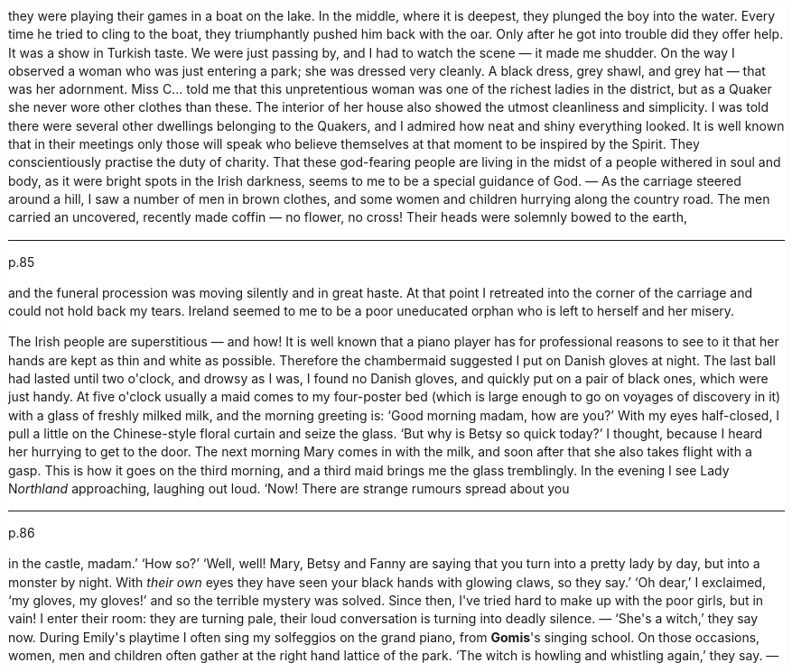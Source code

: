 they were playing their games in a boat on the lake. In the middle, where it is deepest, they plunged the boy into the water. Every time he tried to cling to the boat, they triumphantly pushed him back with the oar. Only after he got into trouble did they offer help. It was a show in Turkish taste. We were just passing by, and I had to watch the scene — it made me shudder. On the way I observed a woman who was just entering a park; she was dressed very cleanly. A black dress, grey shawl, and grey hat — that was her adornment. Miss C... told me that this unpretentious woman was one of the richest ladies in the district, but as a Quaker she never wore other clothes than these. The interior of her house also showed the utmost cleanliness and simplicity. I was told there were several other dwellings belonging to the Quakers, and I admired how neat and shiny everything looked. It is well known that in their meetings only those will speak who believe themselves at that moment to be inspired by the Spirit. They conscientiously practise the duty of charity. That these god-fearing people are living in the midst of a people withered in soul and body, as it were bright spots in the Irish darkness, seems to me to be a special guidance of God. — As the carriage steered around a hill, I saw a number of men in brown clothes, and some women and children hurrying along the country road. The men carried an uncovered, recently made coffin — no flower, no cross! Their heads were solemnly bowed to the earth,



---

p.85



and the funeral procession was moving silently and in great haste. At that point I retreated into the corner of the carriage and could not hold back my tears. Ireland seemed to me to be a poor uneducated orphan who is left to herself and her misery.


The Irish people are superstitious — and how! It is well known that a piano player has for professional reasons to see to it that her hands are kept as thin and white as possible. Therefore the chambermaid suggested I put on Danish gloves at night. The last ball had lasted until two o'clock, and drowsy as I was, I found no Danish gloves, and quickly put on a pair of black ones, which were just handy. At five o'clock usually a maid comes to my four-poster bed (which is large enough to go on voyages of discovery in it) with a glass of freshly milked milk, and the morning greeting is: ‘Good morning madam, how are you?’ With my eyes half-closed, I pull a little on the Chinese-style floral curtain and seize the glass. ‘But why is Betsy so quick today?’ I thought, because I heard her hurrying to get to the door. The next morning Mary comes in with the milk, and soon after that she also takes flight with a gasp. This is how it goes on the third morning, and a third maid brings me the glass tremblingly. In the evening I see Lady N*orthland* approaching, laughing out loud. ‘Now! There are strange rumours spread about you



---

p.86



in the castle, madam.’ ‘How so?’ ‘Well, well! Mary, Betsy and Fanny are saying that you turn into a pretty lady by day, but into a monster by night. With *their own* eyes they have seen your black hands with glowing claws, so they say.’ ‘Oh dear,’ I exclaimed, ‘my gloves, my gloves!’ and so the terrible mystery was solved. Since then, I've tried hard to make up with the poor girls, but in vain! I enter their room: they are turning pale, their loud conversation is turning into deadly silence. — ‘She's a witch,’ they say now. During Emily's playtime I often sing my solfeggios on the grand piano, from **Gomis**'s singing school. On those occasions, women, men and children often gather at the right hand lattice of the park. ‘The witch is howling and whistling again,’ they say. —

